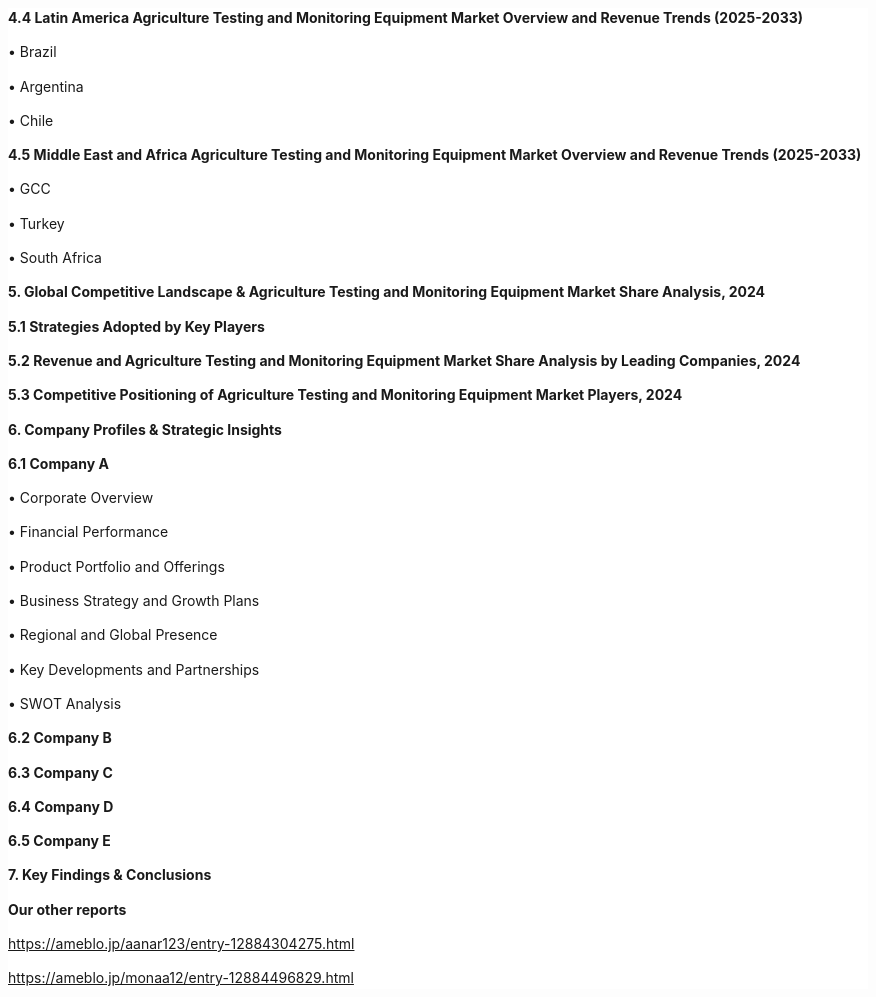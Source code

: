 <strong>4.4 Latin America Agriculture Testing and Monitoring Equipment Market Overview and Revenue Trends (2025-2033)</strong>

• Brazil

• Argentina

• Chile

<strong>4.5 Middle East and Africa Agriculture Testing and Monitoring Equipment Market Overview and Revenue Trends (2025-2033)</strong>

• GCC

• Turkey

• South Africa

<strong>5. Global Competitive Landscape & Agriculture Testing and Monitoring Equipment Market Share Analysis, 2024</strong>

<strong>5.1 Strategies Adopted by Key Players</strong>

<strong>5.2 Revenue and Agriculture Testing and Monitoring Equipment Market Share Analysis by Leading Companies, 2024</strong>

<strong>5.3 Competitive Positioning of Agriculture Testing and Monitoring Equipment Market Players, 2024</strong>

<strong>6. Company Profiles & Strategic Insights</strong>

<strong>6.1 Company A</strong>

• Corporate Overview

• Financial Performance

• Product Portfolio and Offerings

• Business Strategy and Growth Plans

• Regional and Global Presence

• Key Developments and Partnerships

• SWOT Analysis

<strong>6.2 Company B</strong>

<strong>6.3 Company C</strong>

<strong>6.4 Company D</strong>

<strong>6.5 Company E</strong>

<strong>7. Key Findings & Conclusions</strong>

<strong>Our other reports</strong>

<a href=https://ameblo.jp/aanar123/entry-12884304275.html>https://ameblo.jp/aanar123/entry-12884304275.html</a>

<a href=https://ameblo.jp/monaa12/entry-12884496829.html>https://ameblo.jp/monaa12/entry-12884496829.html</a>
